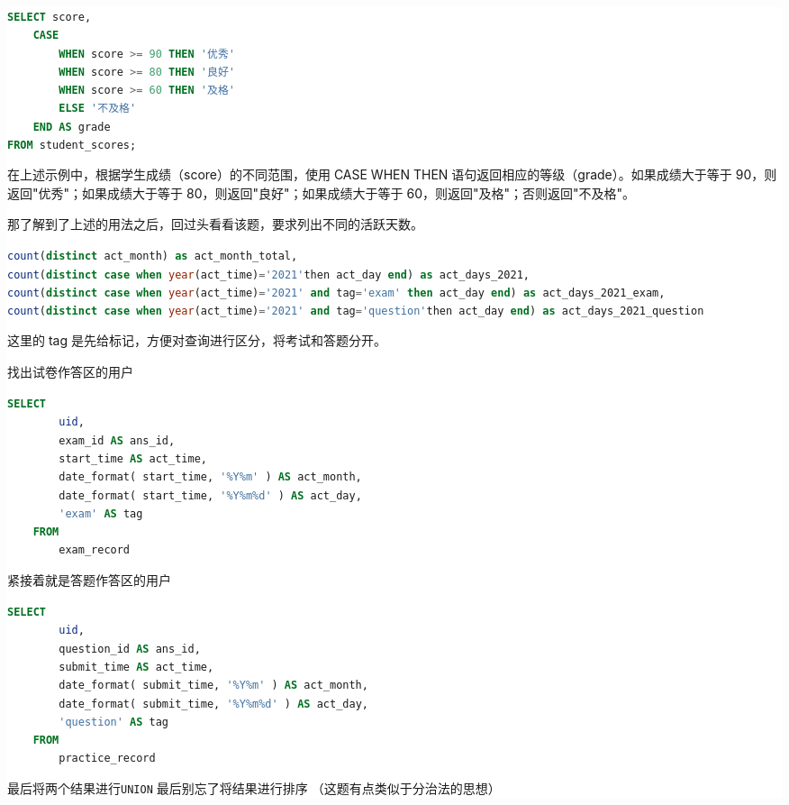 ```sql
SELECT score,
    CASE
        WHEN score >= 90 THEN '优秀'
        WHEN score >= 80 THEN '良好'
        WHEN score >= 60 THEN '及格'
        ELSE '不及格'
    END AS grade
FROM student_scores;
```

在上述示例中，根据学生成绩（score）的不同范围，使用 CASE WHEN THEN 语句返回相应的等级（grade）。如果成绩大于等于 90，则返回"优秀"；如果成绩大于等于 80，则返回"良好"；如果成绩大于等于 60，则返回"及格"；否则返回"不及格"。

那了解到了上述的用法之后，回过头看看该题，要求列出不同的活跃天数。

```sql
count(distinct act_month) as act_month_total,
count(distinct case when year(act_time)='2021'then act_day end) as act_days_2021,
count(distinct case when year(act_time)='2021' and tag='exam' then act_day end) as act_days_2021_exam,
count(distinct case when year(act_time)='2021' and tag='question'then act_day end) as act_days_2021_question
```

这里的 tag 是先给标记，方便对查询进行区分，将考试和答题分开。

找出试卷作答区的用户

```sql
SELECT
        uid,
        exam_id AS ans_id,
        start_time AS act_time,
        date_format( start_time, '%Y%m' ) AS act_month,
        date_format( start_time, '%Y%m%d' ) AS act_day,
        'exam' AS tag
    FROM
        exam_record
```

紧接着就是答题作答区的用户

```sql
SELECT
        uid,
        question_id AS ans_id,
        submit_time AS act_time,
        date_format( submit_time, '%Y%m' ) AS act_month,
        date_format( submit_time, '%Y%m%d' ) AS act_day,
        'question' AS tag
    FROM
        practice_record
```

最后将两个结果进行`UNION` 最后别忘了将结果进行排序 （这题有点类似于分治法的思想）
